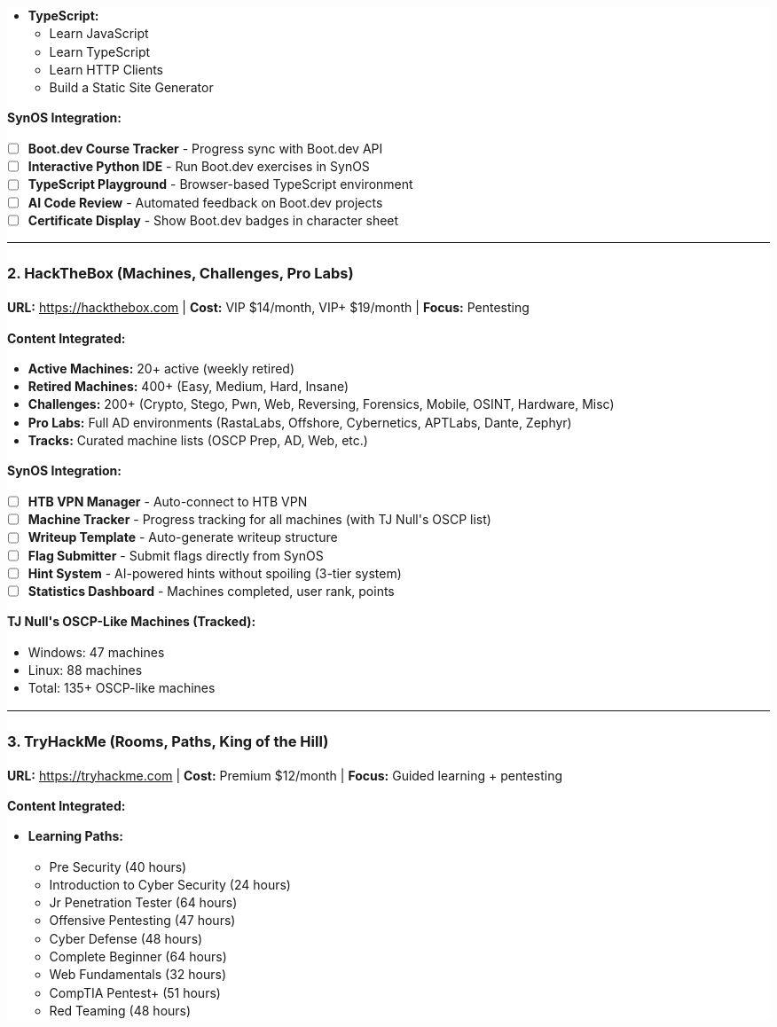 -   **TypeScript:**
    -   Learn JavaScript
    -   Learn TypeScript
    -   Learn HTTP Clients
    -   Build a Static Site Generator

**SynOS Integration:**

-   [ ] **Boot.dev Course Tracker** - Progress sync with Boot.dev API
-   [ ] **Interactive Python IDE** - Run Boot.dev exercises in SynOS
-   [ ] **TypeScript Playground** - Browser-based TypeScript environment
-   [ ] **AI Code Review** - Automated feedback on Boot.dev projects
-   [ ] **Certificate Display** - Show Boot.dev badges in character sheet

---

### 2. HackTheBox (Machines, Challenges, Pro Labs)

**URL:** <https://hackthebox.com> | **Cost:** VIP $14/month, VIP+ $19/month | **Focus:** Pentesting

**Content Integrated:**

-   **Active Machines:** 20+ active (weekly retired)
-   **Retired Machines:** 400+ (Easy, Medium, Hard, Insane)
-   **Challenges:** 200+ (Crypto, Stego, Pwn, Web, Reversing, Forensics, Mobile, OSINT, Hardware, Misc)
-   **Pro Labs:** Full AD environments (RastaLabs, Offshore, Cybernetics, APTLabs, Dante, Zephyr)
-   **Tracks:** Curated machine lists (OSCP Prep, AD, Web, etc.)

**SynOS Integration:**

-   [ ] **HTB VPN Manager** - Auto-connect to HTB VPN
-   [ ] **Machine Tracker** - Progress tracking for all machines (with TJ Null's OSCP list)
-   [ ] **Writeup Template** - Auto-generate writeup structure
-   [ ] **Flag Submitter** - Submit flags directly from SynOS
-   [ ] **Hint System** - AI-powered hints without spoiling (3-tier system)
-   [ ] **Statistics Dashboard** - Machines completed, user rank, points

**TJ Null's OSCP-Like Machines (Tracked):**

-   Windows: 47 machines
-   Linux: 88 machines
-   Total: 135+ OSCP-like machines

---

### 3. TryHackMe (Rooms, Paths, King of the Hill)

**URL:** <https://tryhackme.com> | **Cost:** Premium $12/month | **Focus:** Guided learning + pentesting

**Content Integrated:**

-   **Learning Paths:**

    -   Pre Security (40 hours)
    -   Introduction to Cyber Security (24 hours)
    -   Jr Penetration Tester (64 hours)
    -   Offensive Pentesting (47 hours)
    -   Cyber Defense (48 hours)
    -   Complete Beginner (64 hours)
    -   Web Fundamentals (32 hours)
    -   CompTIA Pentest+ (51 hours)
    -   Red Teaming (48 hours)

